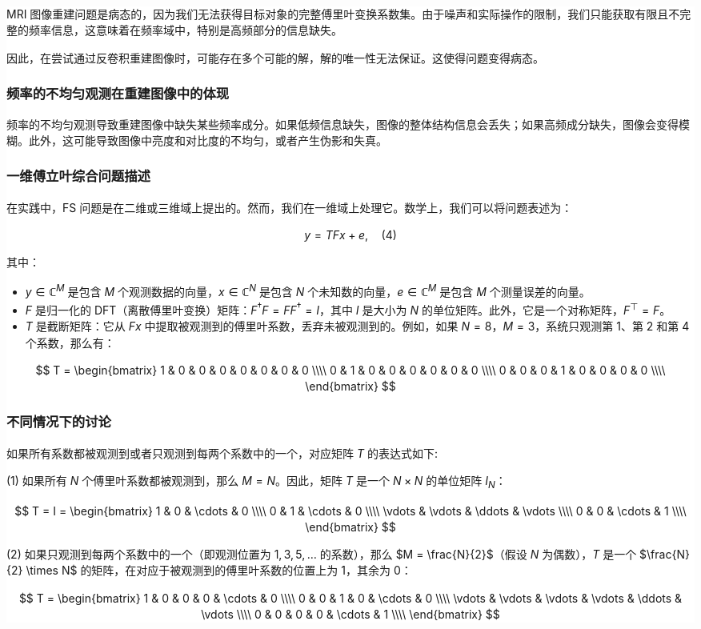 MRI 图像重建问题是病态的，因为我们无法获得目标对象的完整傅里叶变换系数集。由于噪声和实际操作的限制，我们只能获取有限且不完整的频率信息，这意味着在频率域中，特别是高频部分的信息缺失。

因此，在尝试通过反卷积重建图像时，可能存在多个可能的解，解的唯一性无法保证。这使得问题变得病态。

### 频率的不均匀观测在重建图像中的体现



频率的不均匀观测导致重建图像中缺失某些频率成分。如果低频信息缺失，图像的整体结构信息会丢失；如果高频成分缺失，图像会变得模糊。此外，这可能导致图像中亮度和对比度的不均匀，或者产生伪影和失真。

### 一维傅立叶综合问题描述

在实践中，FS 问题是在二维或三维域上提出的。然而，我们在一维域上处理它。数学上，我们可以将问题表述为：

$$
y = T F x + e, \quad (4)
$$

其中：

- $y \in \mathbb{C}^M$ 是包含 $M$ 个观测数据的向量，$x \in \mathbb{C}^N$ 是包含 $N$ 个未知数的向量，$e \in \mathbb{C}^M$ 是包含 $M$ 个测量误差的向量。
- $F$ 是归一化的 DFT（离散傅里叶变换）矩阵：$F^\dagger F = F F^\dagger = I$，其中 $I$ 是大小为 $N$ 的单位矩阵。此外，它是一个对称矩阵，$F^{\top} = F$。
- $T$ 是截断矩阵：它从 $F x$ 中提取被观测到的傅里叶系数，丢弃未被观测到的。例如，如果 $N = 8$，$M = 3$，系统只观测第 1、第 2 和第 4 个系数，那么有：

$$
T = \begin{bmatrix}
1 & 0 & 0 & 0 & 0 & 0 & 0 & 0 \\\\
0 & 1 & 0 & 0 & 0 & 0 & 0 & 0 \\\\
0 & 0 & 0 & 1 & 0 & 0 & 0 & 0 \\\\
\end{bmatrix}
$$

### 不同情况下的讨论

如果所有系数都被观测到或者只观测到每两个系数中的一个，对应矩阵 $T$ 的表达式如下:

(1) 如果所有 $N$ 个傅里叶系数都被观测到，那么 $M = N$。因此，矩阵 $T$ 是一个 $N \times N$ 的单位矩阵 $I_N$：

$$
T = I = \begin{bmatrix}
1 & 0 & \cdots & 0 \\\\
0 & 1 & \cdots & 0 \\\\
\vdots & \vdots & \ddots & \vdots \\\\
0 & 0 & \cdots & 1 \\\\
\end{bmatrix}
$$

(2) 如果只观测到每两个系数中的一个（即观测位置为 $1, 3, 5, \dots$ 的系数），那么 $M = \frac{N}{2}$（假设 $N$ 为偶数），$T$ 是一个 $\frac{N}{2} \times N$ 的矩阵，在对应于被观测到的傅里叶系数的位置上为 1，其余为 0：

$$
T = \begin{bmatrix}
1 & 0 & 0 & 0 & \cdots & 0 \\\\
0 & 0 & 1 & 0 & \cdots & 0 \\\\
\vdots & \vdots & \vdots & \vdots & \ddots & \vdots \\\\
0 & 0 & 0 & 0 & \cdots & 1 \\\\
\end{bmatrix}
$$
